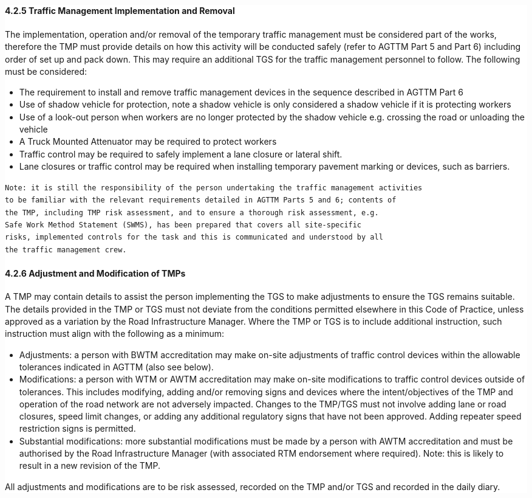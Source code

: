 #### 4.2.5 Traffic Management Implementation and Removal

The implementation, operation and/or removal of the temporary traffic management must be
considered part of the works, therefore the TMP must provide details on how this activity will
be conducted safely (refer to AGTTM Part 5 and Part 6) including order of set up and pack
down. This may require an additional TGS for the traffic management personnel to follow. The
following must be considered:

- The requirement to install and remove traffic management devices in the sequence
    described in AGTTM Part 6
- Use of shadow vehicle for protection, note a shadow vehicle is only considered a
    shadow vehicle if it is protecting workers
- Use of a look-out person when workers are no longer protected by the shadow vehicle
    e.g. crossing the road or unloading the vehicle
- A Truck Mounted Attenuator may be required to protect workers
- Traffic control may be required to safely implement a lane closure or lateral shift.
- Lane closures or traffic control may be required when installing temporary pavement
    marking or devices, such as barriers.

```
Note: it is still the responsibility of the person undertaking the traffic management activities
to be familiar with the relevant requirements detailed in AGTTM Parts 5 and 6; contents of
the TMP, including TMP risk assessment, and to ensure a thorough risk assessment, e.g.
Safe Work Method Statement (SWMS), has been prepared that covers all site-specific
risks, implemented controls for the task and this is communicated and understood by all
the traffic management crew.
```
#### 4.2.6 Adjustment and Modification of TMPs

A TMP may contain details to assist the person implementing the TGS to make adjustments to
ensure the TGS remains suitable. The details provided in the TMP or TGS must not deviate
from the conditions permitted elsewhere in this Code of Practice, unless approved as a
variation by the Road Infrastructure Manager. Where the TMP or TGS is to include additional
instruction, such instruction must align with the following as a minimum:

- Adjustments: a person with BWTM accreditation may make on-site adjustments of
    traffic control devices within the allowable tolerances indicated in AGTTM (also see
    below).
- Modifications: a person with WTM or AWTM accreditation may make on-site
    modifications to traffic control devices outside of tolerances. This includes modifying,
    adding and/or removing signs and devices where the intent/objectives of the TMP and
    operation of the road network are not adversely impacted. Changes to the TMP/TGS
    must not involve adding lane or road closures, speed limit changes, or adding any
    additional regulatory signs that have not been approved. Adding repeater speed
    restriction signs is permitted.
- Substantial modifications: more substantial modifications must be made by a person
    with AWTM accreditation and must be authorised by the Road Infrastructure Manager
    (with associated RTM endorsement where required). Note: this is likely to result in a
    new revision of the TMP.

All adjustments and modifications are to be risk assessed, recorded on the TMP and/or TGS
and recorded in the daily diary.

